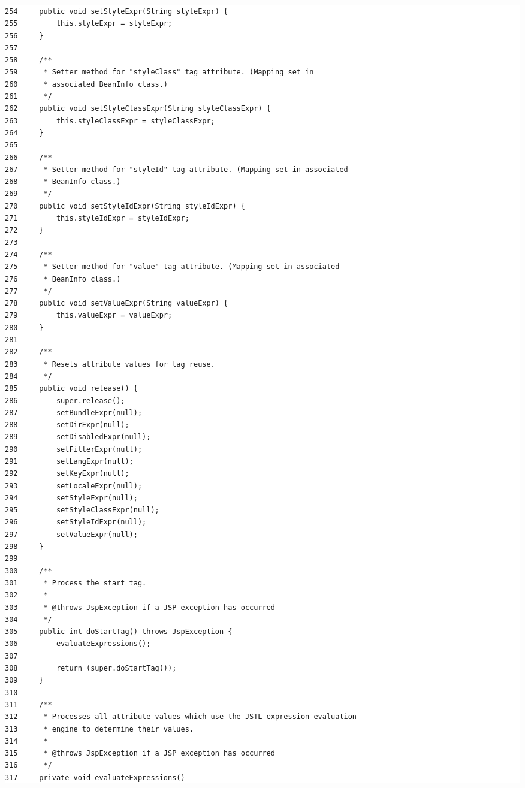     254     public void setStyleExpr(String styleExpr) {
    255         this.styleExpr = styleExpr;
    256     }
    257 
    258     /**
    259      * Setter method for "styleClass" tag attribute. (Mapping set in
    260      * associated BeanInfo class.)
    261      */
    262     public void setStyleClassExpr(String styleClassExpr) {
    263         this.styleClassExpr = styleClassExpr;
    264     }
    265 
    266     /**
    267      * Setter method for "styleId" tag attribute. (Mapping set in associated
    268      * BeanInfo class.)
    269      */
    270     public void setStyleIdExpr(String styleIdExpr) {
    271         this.styleIdExpr = styleIdExpr;
    272     }
    273 
    274     /**
    275      * Setter method for "value" tag attribute. (Mapping set in associated
    276      * BeanInfo class.)
    277      */
    278     public void setValueExpr(String valueExpr) {
    279         this.valueExpr = valueExpr;
    280     }
    281 
    282     /**
    283      * Resets attribute values for tag reuse.
    284      */
    285     public void release() {
    286         super.release();
    287         setBundleExpr(null);
    288         setDirExpr(null);
    289         setDisabledExpr(null);
    290         setFilterExpr(null);
    291         setLangExpr(null);
    292         setKeyExpr(null);
    293         setLocaleExpr(null);
    294         setStyleExpr(null);
    295         setStyleClassExpr(null);
    296         setStyleIdExpr(null);
    297         setValueExpr(null);
    298     }
    299 
    300     /**
    301      * Process the start tag.
    302      *
    303      * @throws JspException if a JSP exception has occurred
    304      */
    305     public int doStartTag() throws JspException {
    306         evaluateExpressions();
    307 
    308         return (super.doStartTag());
    309     }
    310 
    311     /**
    312      * Processes all attribute values which use the JSTL expression evaluation
    313      * engine to determine their values.
    314      *
    315      * @throws JspException if a JSP exception has occurred
    316      */
    317     private void evaluateExpressions()